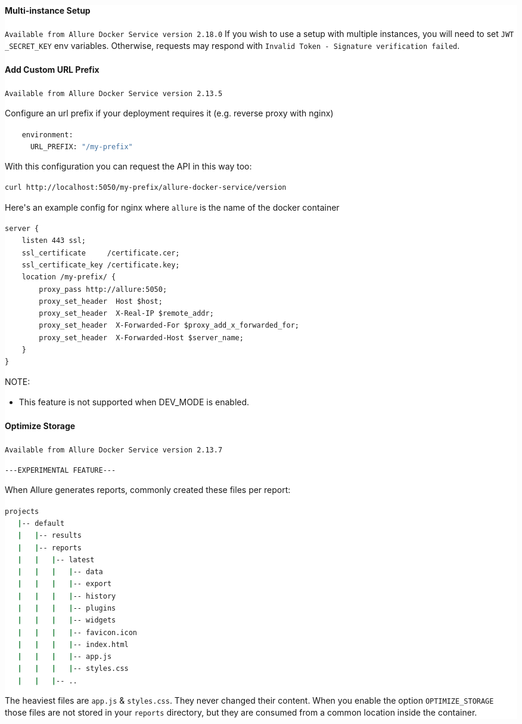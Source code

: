 #### Multi-instance Setup
`Available from Allure Docker Service version 2.18.0`
If you wish to use a setup with multiple instances, you will need to set `JWT_SECRET_KEY` env variables. Otherwise, requests may respond with `Invalid Token - Signature verification failed`.

#### Add Custom URL Prefix
`Available from Allure Docker Service version 2.13.5`

Configure an url prefix if your deployment requires it (e.g. reverse proxy with nginx)
```sh
    environment:
      URL_PREFIX: "/my-prefix"
```

With this configuration you can request the API in this way too:
```sh
curl http://localhost:5050/my-prefix/allure-docker-service/version
```

Here's an example config for nginx where `allure` is the name of the docker container
```
server {
    listen 443 ssl;
    ssl_certificate     /certificate.cer;
    ssl_certificate_key /certificate.key;
    location /my-prefix/ {
        proxy_pass http://allure:5050;
        proxy_set_header  Host $host;
        proxy_set_header  X-Real-IP $remote_addr;
        proxy_set_header  X-Forwarded-For $proxy_add_x_forwarded_for;
        proxy_set_header  X-Forwarded-Host $server_name;
    }
}
```
NOTE:
- This feature is not supported when DEV_MODE is enabled.

#### Optimize Storage
`Available from Allure Docker Service version 2.13.7`

`---EXPERIMENTAL FEATURE---`

When Allure generates reports, commonly created these files per report:
```sh
projects
   |-- default
   |   |-- results
   |   |-- reports
   |   |   |-- latest
   |   |   |   |-- data
   |   |   |   |-- export
   |   |   |   |-- history
   |   |   |   |-- plugins
   |   |   |   |-- widgets
   |   |   |   |-- favicon.icon
   |   |   |   |-- index.html
   |   |   |   |-- app.js
   |   |   |   |-- styles.css
   |   |   |-- ..
```
The heaviest files are `app.js` & `styles.css`. They never changed their content.
When you enable the option `OPTIMIZE_STORAGE` those files are not stored in your `reports` directory, but they are consumed from a common location inside the container.
